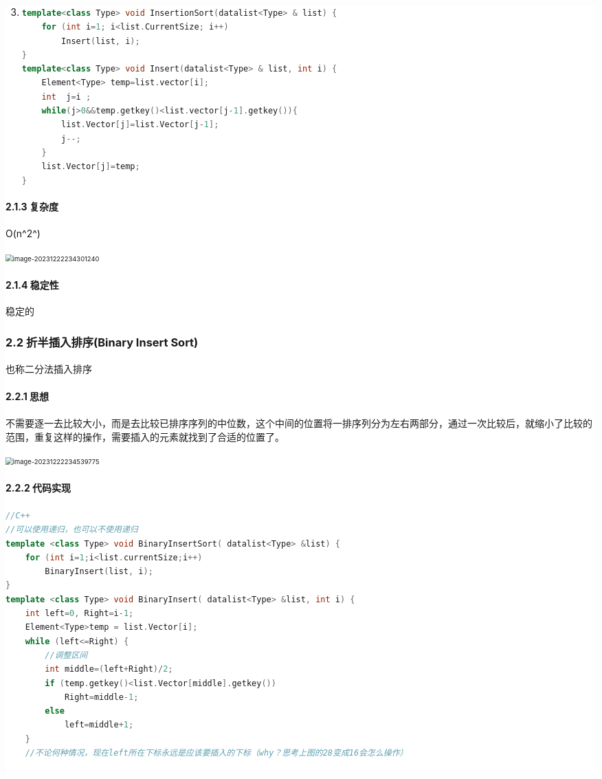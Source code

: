 3. ```cpp
   template<class Type> void InsertionSort(datalist<Type> & list) {
       for (int i=1; i<list.CurrentSize; i++)
           Insert(list, i);
   }
   template<class Type> void Insert(datalist<Type> & list, int i) {
       Element<Type> temp=list.vector[i];
       int  j=i ;
       while(j>0&&temp.getkey()<list.vector[j-1].getkey()){
           list.Vector[j]=list.Vector[j-1];
           j--;
       }
       list.Vector[j]=temp;
   }
   ```

   

#### 2.1.3 复杂度

O(n^2^)

<img src="https://salieri-typora.oss-cn-shanghai.aliyuncs.com/img/markdown/image-20231222234301240.png" alt="image-20231222234301240" style="zoom:67%;" />

#### 2.1.4 稳定性

稳定的



### 2.2 折半插入排序(Binary Insert Sort)

也称二分法插入排序

#### 2.2.1 思想

不需要逐一去比较大小，而是去比较已排序序列的中位数，这个中间的位置将一排序列分为左右两部分，通过一次比较后，就缩小了比较的范围，重复这样的操作，需要插入的元素就找到了合适的位置了。

<img src="https://salieri-typora.oss-cn-shanghai.aliyuncs.com/img/markdown/image-20231222234539775.png" alt="image-20231222234539775" style="zoom:67%;" />

   #### 2.2.2 代码实现

```cpp
//C++
//可以使用递归，也可以不使用递归
template <class Type> void BinaryInsertSort( datalist<Type> &list) {
    for (int i=1;i<list.currentSize;i++) 
        BinaryInsert(list, i);
}                                         
template <class Type> void BinaryInsert( datalist<Type> &list, int i) {
    int left=0, Right=i-1; 
    Element<Type>temp = list.Vector[i]; 
    while (left<=Right) {
        //调整区间
        int middle=(left+Right)/2;
        if (temp.getkey()<list.Vector[middle].getkey())
            Right=middle-1;
        else
            left=middle+1;
    }
    //不论何种情况，现在left所在下标永远是应该要插入的下标（why？思考上图的28变成16会怎么操作）
    
   ```